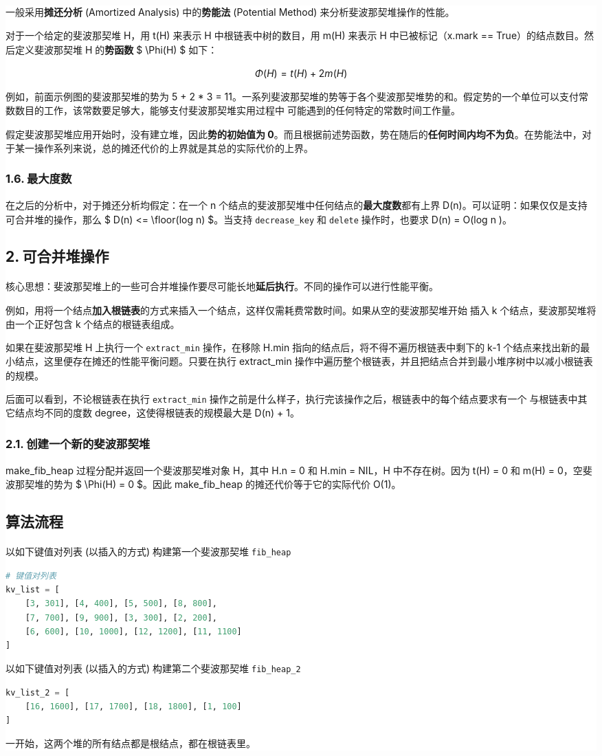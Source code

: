 一般采用**摊还分析** (Amortized Analysis) 中的**势能法** (Potential Method) 来分析斐波那契堆操作的性能。

对于一个给定的斐波那契堆 H，用 t(H) 来表示 H 中根链表中树的数目，用 m(H) 来表示 H 中已被标记（x.mark == True）的结点数目。然后定义斐波那契堆 H 的**势函数** $ \Phi(H) $ 如下：

$$ \Phi(H) = t(H) + 2 m(H) $$

例如，前面示例图的斐波那契堆的势为 5 + 2 \* 3 = 11。一系列斐波那契堆的势等于各个斐波那契堆势的和。假定势的一个单位可以支付常数数目的工作，该常数要足够大，能够支付斐波那契堆实用过程中 可能遇到的任何特定的常数时间工作量。

假定斐波那契堆应用开始时，没有建立堆，因此**势的初始值为 0**。而且根据前述势函数，势在随后的**任何时间内均不为负**。在势能法中，对于某一操作系列来说，总的摊还代价的上界就是其总的实际代价的上界。

### 1.6. 最大度数

在之后的分析中，对于摊还分析均假定：在一个 n 个结点的斐波那契堆中任何结点的**最大度数**都有上界 D(n)。可以证明：如果仅仅是支持可合并堆的操作，那么 $ D(n) <= \floor(log n) $。当支持 `decrease_key` 和 `delete` 操作时，也要求 D(n) = O(log n )。

## 2. 可合并堆操作

核心思想：斐波那契堆上的一些可合并堆操作要尽可能长地**延后执行**。不同的操作可以进行性能平衡。

例如，用将一个结点**加入根链表**的方式来插入一个结点，这样仅需耗费常数时间。如果从空的斐波那契堆开始 插入 k 个结点，斐波那契堆将由一个正好包含 k 个结点的根链表组成。

如果在斐波那契堆 H 上执行一个 `extract_min` 操作，在移除 H.min 指向的结点后，将不得不遍历根链表中剩下的 k-1 个结点来找出新的最小结点，这里便存在摊还的性能平衡问题。只要在执行 extract_min 操作中遍历整个根链表，并且把结点合并到最小堆序树中以减小根链表的规模。

后面可以看到，不论根链表在执行 `extract_min` 操作之前是什么样子，执行完该操作之后，根链表中的每个结点要求有一个 与根链表中其它结点均不同的度数 degree，这使得根链表的规模最大是 D(n) + 1。

### 2.1. 创建一个新的斐波那契堆

make_fib_heap 过程分配并返回一个斐波那契堆对象 H，其中 H.n = 0 和 H.min = NIL，H 中不存在树。因为 t(H) = 0 和 m(H) = 0，空斐波那契堆的势为 $ \Phi(H) = 0 $。因此 make_fib_heap 的摊还代价等于它的实际代价 O(1)。

## 算法流程

以如下键值对列表 (以插入的方式) 构建第一个斐波那契堆 `fib_heap`

```python
# 键值对列表
kv_list = [
    [3, 301], [4, 400], [5, 500], [8, 800],
    [7, 700], [9, 900], [3, 300], [2, 200],
    [6, 600], [10, 1000], [12, 1200], [11, 1100]
]
```

以如下键值对列表 (以插入的方式) 构建第二个斐波那契堆 `fib_heap_2`

```python
kv_list_2 = [
    [16, 1600], [17, 1700], [18, 1800], [1, 100]
]
```

一开始，这两个堆的所有结点都是根结点，都在根链表里。
